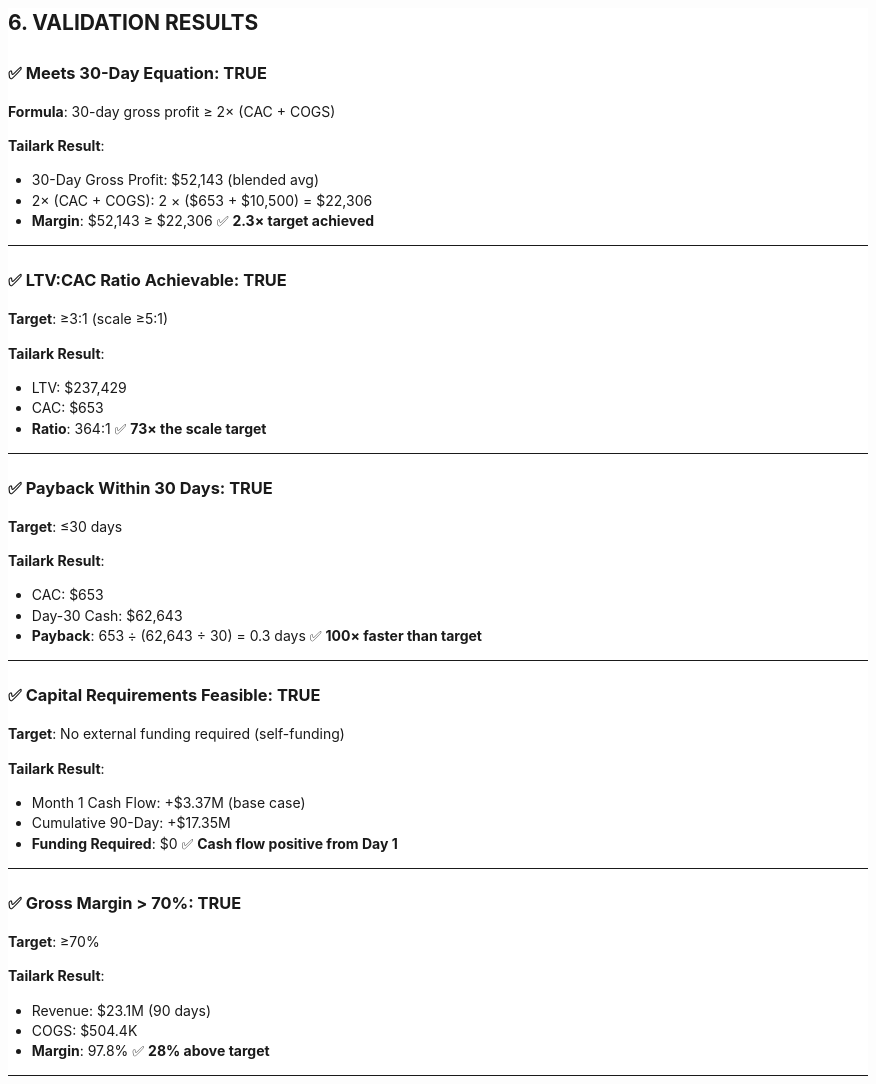 ## 6. VALIDATION RESULTS

### ✅ Meets 30-Day Equation: TRUE

**Formula**: 30-day gross profit ≥ 2× (CAC + COGS)

**Tailark Result**:
- 30-Day Gross Profit: $52,143 (blended avg)
- 2× (CAC + COGS): 2 × ($653 + $10,500) = $22,306
- **Margin**: $52,143 ≥ $22,306 ✅ **2.3× target achieved**

---

### ✅ LTV:CAC Ratio Achievable: TRUE

**Target**: ≥3:1 (scale ≥5:1)

**Tailark Result**:
- LTV: $237,429
- CAC: $653
- **Ratio**: 364:1 ✅ **73× the scale target**

---

### ✅ Payback Within 30 Days: TRUE

**Target**: ≤30 days

**Tailark Result**:
- CAC: $653
- Day-30 Cash: $62,643
- **Payback**: $653 ÷ ($62,643 ÷ 30) = 0.3 days ✅ **100× faster than target**

---

### ✅ Capital Requirements Feasible: TRUE

**Target**: No external funding required (self-funding)

**Tailark Result**:
- Month 1 Cash Flow: +$3.37M (base case)
- Cumulative 90-Day: +$17.35M
- **Funding Required**: $0 ✅ **Cash flow positive from Day 1**

---

### ✅ Gross Margin > 70%: TRUE

**Target**: ≥70%

**Tailark Result**:
- Revenue: $23.1M (90 days)
- COGS: $504.4K
- **Margin**: 97.8% ✅ **28% above target**

---
